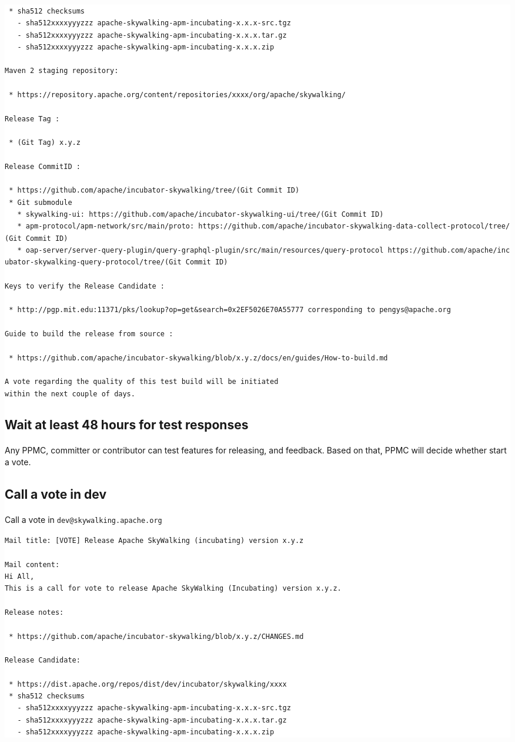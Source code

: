 ```
 * sha512 checksums
   - sha512xxxxyyyzzz apache-skywalking-apm-incubating-x.x.x-src.tgz
   - sha512xxxxyyyzzz apache-skywalking-apm-incubating-x.x.x.tar.gz
   - sha512xxxxyyyzzz apache-skywalking-apm-incubating-x.x.x.zip

Maven 2 staging repository:

 * https://repository.apache.org/content/repositories/xxxx/org/apache/skywalking/

Release Tag :

 * (Git Tag) x.y.z

Release CommitID :

 * https://github.com/apache/incubator-skywalking/tree/(Git Commit ID)
 * Git submodule
   * skywalking-ui: https://github.com/apache/incubator-skywalking-ui/tree/(Git Commit ID)
   * apm-protocol/apm-network/src/main/proto: https://github.com/apache/incubator-skywalking-data-collect-protocol/tree/(Git Commit ID)
   * oap-server/server-query-plugin/query-graphql-plugin/src/main/resources/query-protocol https://github.com/apache/incubator-skywalking-query-protocol/tree/(Git Commit ID)

Keys to verify the Release Candidate :

 * http://pgp.mit.edu:11371/pks/lookup?op=get&search=0x2EF5026E70A55777 corresponding to pengys@apache.org

Guide to build the release from source :

 * https://github.com/apache/incubator-skywalking/blob/x.y.z/docs/en/guides/How-to-build.md

A vote regarding the quality of this test build will be initiated
within the next couple of days.
```

## Wait at least 48 hours for test responses
Any PPMC, committer or contributor can test features for releasing, and feedback.
Based on that, PPMC will decide whether start a vote.

## Call a vote in dev
Call a vote in `dev@skywalking.apache.org`

```
Mail title: [VOTE] Release Apache SkyWalking (incubating) version x.y.z

Mail content:
Hi All,
This is a call for vote to release Apache SkyWalking (Incubating) version x.y.z.

Release notes:

 * https://github.com/apache/incubator-skywalking/blob/x.y.z/CHANGES.md

Release Candidate:

 * https://dist.apache.org/repos/dist/dev/incubator/skywalking/xxxx
 * sha512 checksums
   - sha512xxxxyyyzzz apache-skywalking-apm-incubating-x.x.x-src.tgz
   - sha512xxxxyyyzzz apache-skywalking-apm-incubating-x.x.x.tar.gz
   - sha512xxxxyyyzzz apache-skywalking-apm-incubating-x.x.x.zip

```